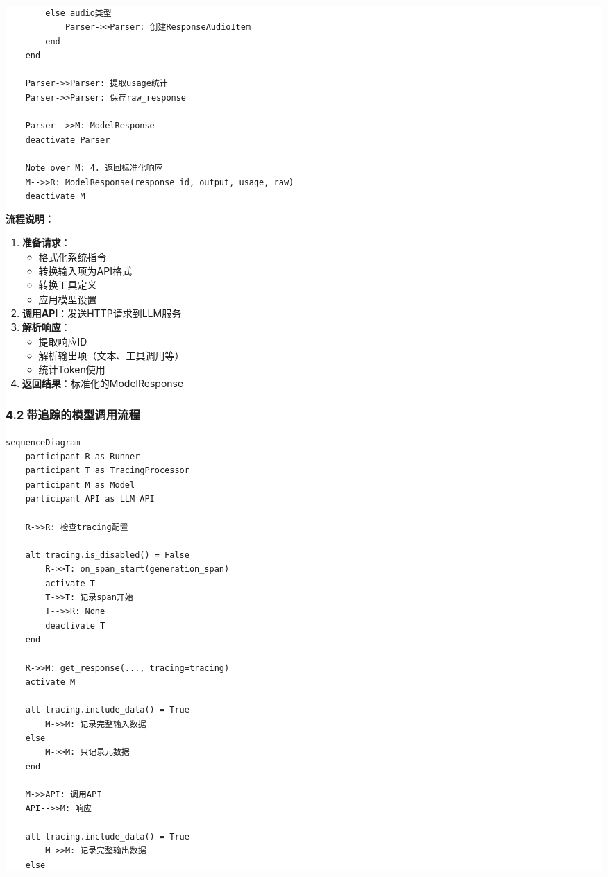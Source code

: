 ```mermaid
        else audio类型
            Parser->>Parser: 创建ResponseAudioItem
        end
    end
    
    Parser->>Parser: 提取usage统计
    Parser->>Parser: 保存raw_response
    
    Parser-->>M: ModelResponse
    deactivate Parser
    
    Note over M: 4. 返回标准化响应
    M-->>R: ModelResponse(response_id, output, usage, raw)
    deactivate M
```

**流程说明：**

1. **准备请求**：
   - 格式化系统指令
   - 转换输入项为API格式
   - 转换工具定义
   - 应用模型设置
2. **调用API**：发送HTTP请求到LLM服务
3. **解析响应**：
   - 提取响应ID
   - 解析输出项（文本、工具调用等）
   - 统计Token使用
4. **返回结果**：标准化的ModelResponse

### 4.2 带追踪的模型调用流程

```mermaid
sequenceDiagram
    participant R as Runner
    participant T as TracingProcessor
    participant M as Model
    participant API as LLM API
    
    R->>R: 检查tracing配置
    
    alt tracing.is_disabled() = False
        R->>T: on_span_start(generation_span)
        activate T
        T->>T: 记录span开始
        T-->>R: None
        deactivate T
    end
    
    R->>M: get_response(..., tracing=tracing)
    activate M
    
    alt tracing.include_data() = True
        M->>M: 记录完整输入数据
    else
        M->>M: 只记录元数据
    end
    
    M->>API: 调用API
    API-->>M: 响应
    
    alt tracing.include_data() = True
        M->>M: 记录完整输出数据
    else
```